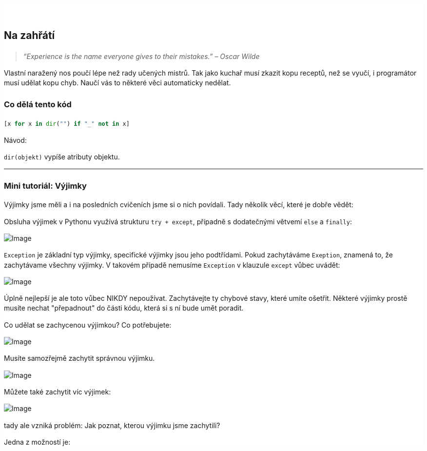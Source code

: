 ​		

## Na zahřátí

> *“Experience is the name everyone gives to their mistakes.” – Oscar Wilde*

Vlastní naražený nos poučí lépe než rady učených mistrů. Tak jako kuchař musí zkazit kopu receptů, než se vyučí, i programátor musí udělat kopu chyb. Naučí vás to některé věci automaticky nedělat.

### Co dělá tento kód

```python
[x for x in dir("") if "_" not in x]
```

Návod:

`dir(objekt)` vypíše atributy objektu.

---

### Mini tutoriál: Výjimky

Výjimky jsme měli a i na posledních cvičeních jsme si o nich povídali.  Tady několik věcí, které je dobře vědět:

Obsluha výjimek v Pythonu využívá strukturu `try + except`,  případně s dodatečnými větvemí `else` a `finally`:

![Image](C:\Users\kvasn\Documents\GitHub\Programovani-2\lecture-notes\img\FPBiWBYXMAw1XBH)

`Exception` je základní typ výjimky, specifické výjimky jsou jeho podtřídami. Pokud zachytáváme `Exeption`, znamená to, že zachytávame všechny výjimky. V takovém případě nemusíme `Exception` v klauzule `except` vůbec uvádět:

![Image](C:\Users\kvasn\Documents\GitHub\Programovani-2\lecture-notes\img\FPBiWQ1WYAQHhKc)

Úplně nejlepší je ale toto vůbec NIKDY nepoužívat. Zachytávejte ty chybové stavy, které umíte ošetřit. Některé výjimky prostě musíte nechat "přepadnout" do části kódu, která si s ní bude umět poradit. 

Co udělat se zachycenou výjimkou? Co potřebujete:

![Image](C:\Users\kvasn\Documents\GitHub\Programovani-2\lecture-notes\img\FPBiWr3XwBMuMBq)

Musíte samozřejmě zachytit správnou výjimku.

![Image](C:\Users\kvasn\Documents\GitHub\Programovani-2\lecture-notes\img\FPBiW6IXsBAMacn)

Můžete také zachytit víc výjimek:

![Image](C:\Users\kvasn\Documents\GitHub\Programovani-2\lecture-notes\img\FPBiXHCXoA02ax7)

tady ale vzniká problém: Jak poznat, kterou výjimku jsme zachytili?

Jedna z možností je:
